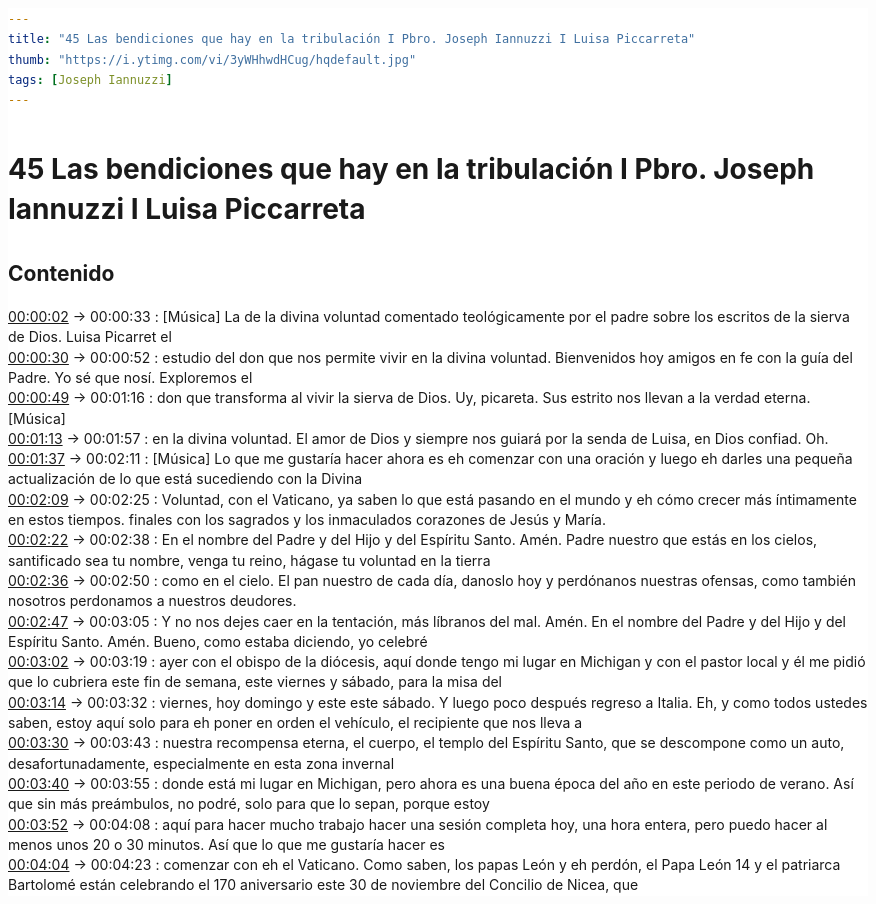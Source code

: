 ```yaml
---
title: "45 Las bendiciones que hay en la tribulación I Pbro. Joseph Iannuzzi I Luisa Piccarreta"
thumb: "https://i.ytimg.com/vi/3yWHhwdHCug/hqdefault.jpg"
tags: [Joseph Iannuzzi]
---
```


 # 45 Las bendiciones que hay en la tribulación I Pbro. Joseph Iannuzzi I Luisa Piccarreta 

 <iframe width="560" height="315" src="https://www.youtube.com/embed/3yWHhwdHCug" title="YouTube video player" frameborder="0" allow="accelerometer; autoplay; clipboard-write; encrypted-media; gyroscope; picture-in-picture" allowfullscreen></iframe> 

 ## Contenido 


[00:00:02](https://www.youtube.com/watch?v=3yWHhwdHCug&t=1.59s&t=2s) -> 00:00:33 : [Música] La de la divina voluntad comentado teológicamente por el padre sobre los escritos de la sierva de Dios. Luisa Picarret el  
[00:00:30](https://www.youtube.com/watch?v=3yWHhwdHCug&t=29.599s&t=30s) -> 00:00:52 : estudio del don que nos permite vivir en la divina voluntad. Bienvenidos hoy amigos en fe con la guía del Padre. Yo sé que nosí. Exploremos el  
[00:00:49](https://www.youtube.com/watch?v=3yWHhwdHCug&t=49.039s&t=49s) -> 00:01:16 : don que transforma al vivir la sierva de Dios. Uy, picareta. Sus estrito nos llevan a la verdad eterna. [Música]  
[00:01:13](https://www.youtube.com/watch?v=3yWHhwdHCug&t=73.04s&t=73s) -> 00:01:57 : en la divina voluntad. El amor de Dios y siempre nos guiará por la senda de Luisa, en Dios confiad. Oh.  
[00:01:37](https://www.youtube.com/watch?v=3yWHhwdHCug&t=97.24s&t=97s) -> 00:02:11 : [Música] Lo que me gustaría hacer ahora es eh comenzar con una oración y luego eh darles una pequeña actualización de lo que está sucediendo con la Divina  
[00:02:09](https://www.youtube.com/watch?v=3yWHhwdHCug&t=128.64s&t=129s) -> 00:02:25 : Voluntad, con el Vaticano, ya saben lo que está pasando en el mundo y eh cómo crecer más íntimamente en estos tiempos. finales con los sagrados y los inmaculados corazones de Jesús y María.  
[00:02:22](https://www.youtube.com/watch?v=3yWHhwdHCug&t=142.36s&t=142s) -> 00:02:38 : En el nombre del Padre y del Hijo y del Espíritu Santo. Amén. Padre nuestro que estás en los cielos, santificado sea tu nombre, venga tu reino, hágase tu voluntad en la tierra  
[00:02:36](https://www.youtube.com/watch?v=3yWHhwdHCug&t=156.0s&t=156s) -> 00:02:50 : como en el cielo. El pan nuestro de cada día, danoslo hoy y perdónanos nuestras ofensas, como también nosotros perdonamos a nuestros deudores.  
[00:02:47](https://www.youtube.com/watch?v=3yWHhwdHCug&t=167.44s&t=167s) -> 00:03:05 : Y no nos dejes caer en la tentación, más líbranos del mal. Amén. En el nombre del Padre y del Hijo y del Espíritu Santo. Amén. Bueno, como estaba diciendo, yo celebré  
[00:03:02](https://www.youtube.com/watch?v=3yWHhwdHCug&t=182.48s&t=182s) -> 00:03:19 : ayer con el obispo de la diócesis, aquí donde tengo mi lugar en Michigan y con el pastor local y él me pidió que lo cubriera este fin de semana, este viernes y sábado, para la misa del  
[00:03:14](https://www.youtube.com/watch?v=3yWHhwdHCug&t=194.08s&t=194s) -> 00:03:32 : viernes, hoy domingo y este este sábado. Y luego poco después regreso a Italia. Eh, y como todos ustedes saben, estoy aquí solo para eh poner en orden el vehículo, el recipiente que nos lleva a  
[00:03:30](https://www.youtube.com/watch?v=3yWHhwdHCug&t=209.519s&t=210s) -> 00:03:43 : nuestra recompensa eterna, el cuerpo, el templo del Espíritu Santo, que se descompone como un auto, desafortunadamente, especialmente en esta zona invernal  
[00:03:40](https://www.youtube.com/watch?v=3yWHhwdHCug&t=220.319s&t=220s) -> 00:03:55 : donde está mi lugar en Michigan, pero ahora es una buena época del año en este periodo de verano. Así que sin más preámbulos, no podré, solo para que lo sepan, porque estoy  
[00:03:52](https://www.youtube.com/watch?v=3yWHhwdHCug&t=231.959s&t=232s) -> 00:04:08 : aquí para hacer mucho trabajo hacer una sesión completa hoy, una hora entera, pero puedo hacer al menos unos 20 o 30 minutos. Así que lo que me gustaría hacer es  
[00:04:04](https://www.youtube.com/watch?v=3yWHhwdHCug&t=243.92s&t=244s) -> 00:04:23 : comenzar con eh el Vaticano. Como saben, los papas León y eh perdón, el Papa León 14 y el patriarca Bartolomé están celebrando el 170 aniversario este 30 de noviembre del Concilio de Nicea, que  
